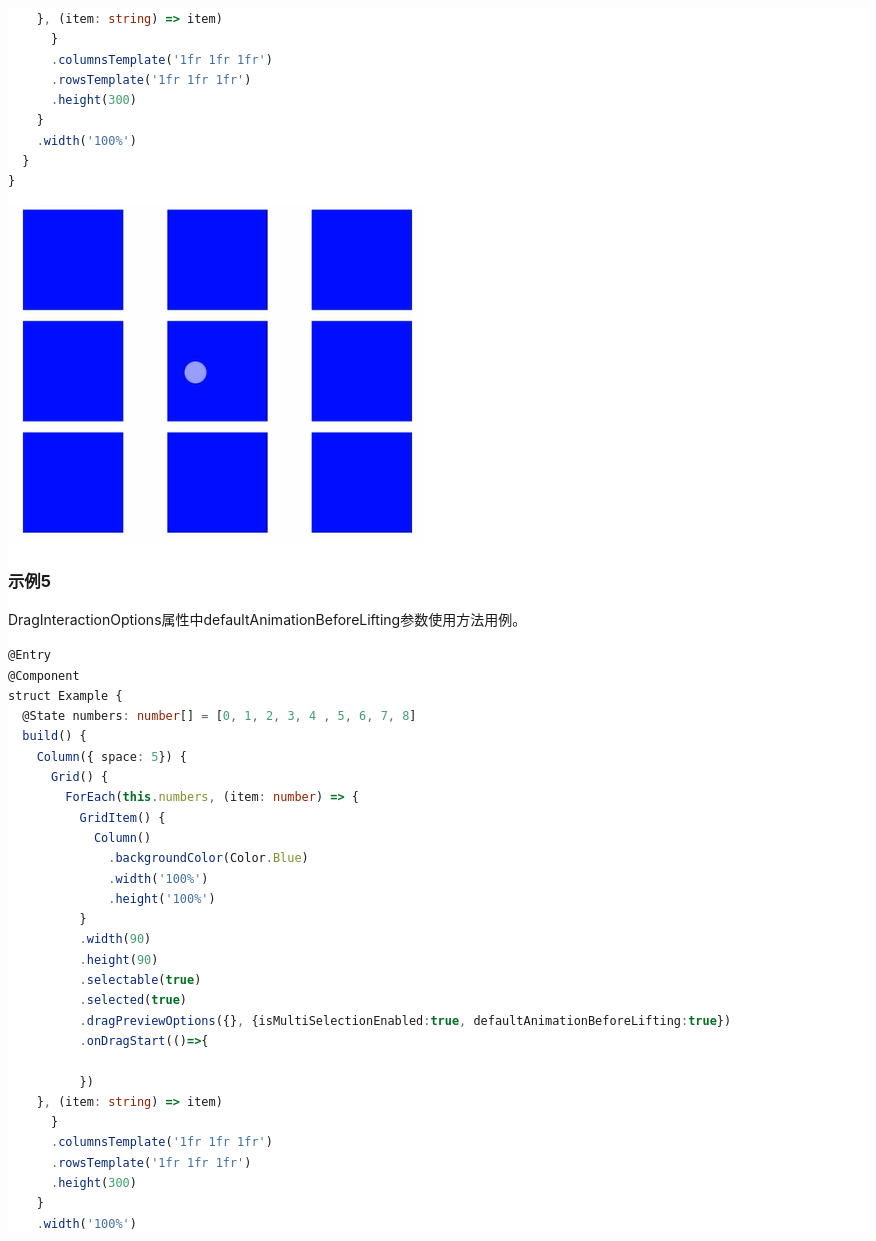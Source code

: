 ```ts
    }, (item: string) => item)
      }
      .columnsTemplate('1fr 1fr 1fr')
      .rowsTemplate('1fr 1fr 1fr')
      .height(300)
    }
    .width('100%')
  }
}
```

![isMultiSelectionEnabled.gif](figures/isMultiSelectionEnabled.gif)

### 示例5
DragInteractionOptions属性中defaultAnimationBeforeLifting参数使用方法用例。
```ts
@Entry
@Component
struct Example {
  @State numbers: number[] = [0, 1, 2, 3, 4 , 5, 6, 7, 8]
  build() {
    Column({ space: 5}) {
      Grid() {
        ForEach(this.numbers, (item: number) => {
          GridItem() {
            Column()
              .backgroundColor(Color.Blue)
              .width('100%')
              .height('100%')
          }
          .width(90)
          .height(90)
          .selectable(true)
          .selected(true)
          .dragPreviewOptions({}, {isMultiSelectionEnabled:true, defaultAnimationBeforeLifting:true})
          .onDragStart(()=>{

          })
    }, (item: string) => item)
      }
      .columnsTemplate('1fr 1fr 1fr')
      .rowsTemplate('1fr 1fr 1fr')
      .height(300)
    }
    .width('100%')
```
